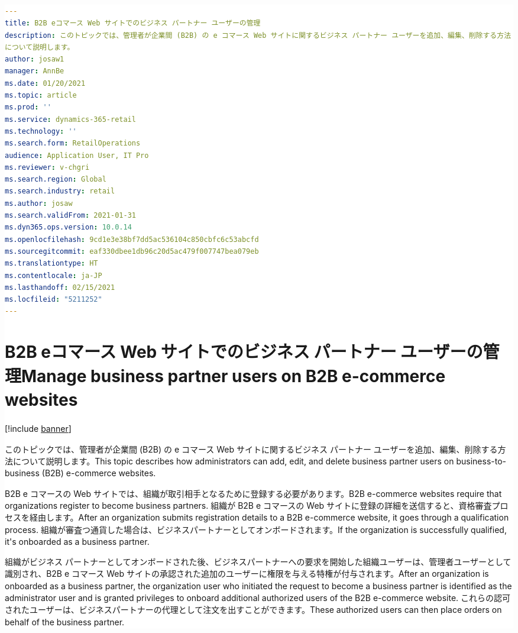 ```yaml
---
title: B2B eコマース Web サイトでのビジネス パートナー ユーザーの管理
description: このトピックでは、管理者が企業間 (B2B) の e コマース Web サイトに関するビジネス パートナー ユーザーを追加、編集、削除する方法について説明します。
author: josaw1
manager: AnnBe
ms.date: 01/20/2021
ms.topic: article
ms.prod: ''
ms.service: dynamics-365-retail
ms.technology: ''
ms.search.form: RetailOperations
audience: Application User, IT Pro
ms.reviewer: v-chgri
ms.search.region: Global
ms.search.industry: retail
ms.author: josaw
ms.search.validFrom: 2021-01-31
ms.dyn365.ops.version: 10.0.14
ms.openlocfilehash: 9cd1e3e38bf7dd5ac536104c850cbfc6c53abcfd
ms.sourcegitcommit: eaf330dbee1db96c20d5ac479f007747bea079eb
ms.translationtype: HT
ms.contentlocale: ja-JP
ms.lasthandoff: 02/15/2021
ms.locfileid: "5211252"
---
```

# <a name="manage-business-partner-users-on-b2b-e-commerce-websites"></a><span data-ttu-id="4fe3e-103">B2B eコマース Web サイトでのビジネス パートナー ユーザーの管理</span><span class="sxs-lookup"><span data-stu-id="4fe3e-103">Manage business partner users on B2B e-commerce websites</span></span>

[!include [banner](../../includes/banner.md)]

<span data-ttu-id="4fe3e-104">このトピックでは、管理者が企業間 (B2B) の e コマース Web サイトに関するビジネス パートナー ユーザーを追加、編集、削除する方法について説明します。</span><span class="sxs-lookup"><span data-stu-id="4fe3e-104">This topic describes how administrators can add, edit, and delete business partner users on business-to-business (B2B) e-commerce websites.</span></span>

<span data-ttu-id="4fe3e-105">B2B e コマースの Web サイトでは、組織が取引相手となるために登録する必要があります。</span><span class="sxs-lookup"><span data-stu-id="4fe3e-105">B2B e-commerce websites require that organizations register to become business partners.</span></span> <span data-ttu-id="4fe3e-106">組織が B2B e コマースの Web サイトに登録の詳細を送信すると、資格審査プロセスを経由します。</span><span class="sxs-lookup"><span data-stu-id="4fe3e-106">After an organization submits registration details to a B2B e-commerce website, it goes through a qualification process.</span></span> <span data-ttu-id="4fe3e-107">組織が審査つ通貨した場合は、ビジネスパートナーとしてオンボードされます。</span><span class="sxs-lookup"><span data-stu-id="4fe3e-107">If the organization is successfully qualified, it's onboarded as a business partner.</span></span>

<span data-ttu-id="4fe3e-108">組織がビジネス パートナーとしてオンボードされた後、ビジネスパートナーへの要求を開始した組織ユーザーは、管理者ユーザーとして識別され、B2B e コマース Web サイトの承認された追加のユーザーに権限を与える特権が付与されます。</span><span class="sxs-lookup"><span data-stu-id="4fe3e-108">After an organization is onboarded as a business partner, the organization user who initiated the request to become a business partner is identified as the administrator user and is granted privileges to onboard additional authorized users of the B2B e-commerce website.</span></span> <span data-ttu-id="4fe3e-109">これらの認可されたユーザーは、ビジネスパートナーの代理として注文を出すことができます。</span><span class="sxs-lookup"><span data-stu-id="4fe3e-109">These authorized users can then place orders on behalf of the business partner.</span></span>
